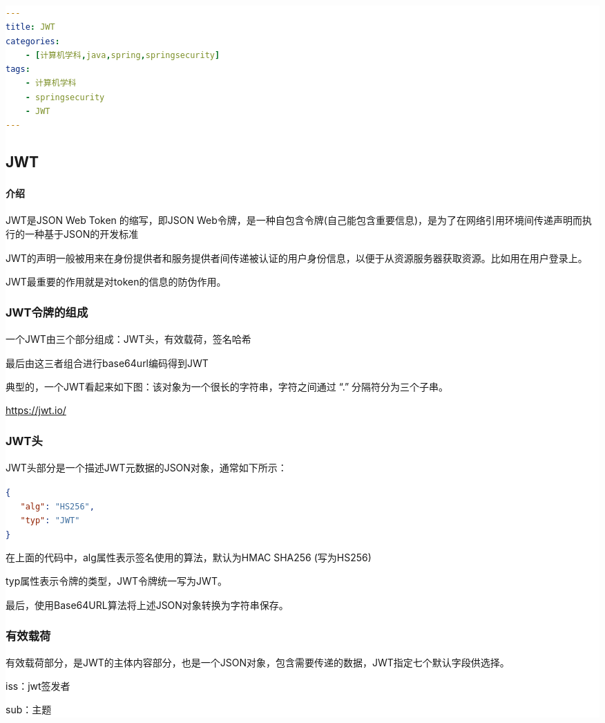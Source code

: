 ```yaml
---
title: JWT
categories:
    - [计算机学科,java,spring,springsecurity]
tags:
    - 计算机学科
    - springsecurity
    - JWT
---
```


## JWT

#### 介绍

JWT是JSON Web Token 的缩写，即JSON Web令牌，是一种自包含令牌(自己能包含重要信息)，是为了在网络引用环境间传递声明而执行的一种基于JSON的开发标准

JWT的声明一般被用来在身份提供者和服务提供者间传递被认证的用户身份信息，以便于从资源服务器获取资源。比如用在用户登录上。

JWT最重要的作用就是对token的信息的防伪作用。

### JWT令牌的组成

一个JWT由三个部分组成：JWT头，有效载荷，签名哈希

最后由这三者组合进行base64url编码得到JWT

典型的，一个JWT看起来如下图：该对象为一个很长的字符串，字符之间通过 “.” 分隔符分为三个子串。

https://jwt.io/

### JWT头

JWT头部分是一个描述JWT元数据的JSON对象，通常如下所示：

```json
{
   "alg": "HS256",
   "typ": "JWT"
}
```

在上面的代码中，alg属性表示签名使用的算法，默认为HMAC SHA256 (写为HS256)

typ属性表示令牌的类型，JWT令牌统一写为JWT。

最后，使用Base64URL算法将上述JSON对象转换为字符串保存。

### 有效载荷

有效载荷部分，是JWT的主体内容部分，也是一个JSON对象，包含需要传递的数据，JWT指定七个默认字段供选择。

iss：jwt签发者

sub：主题
